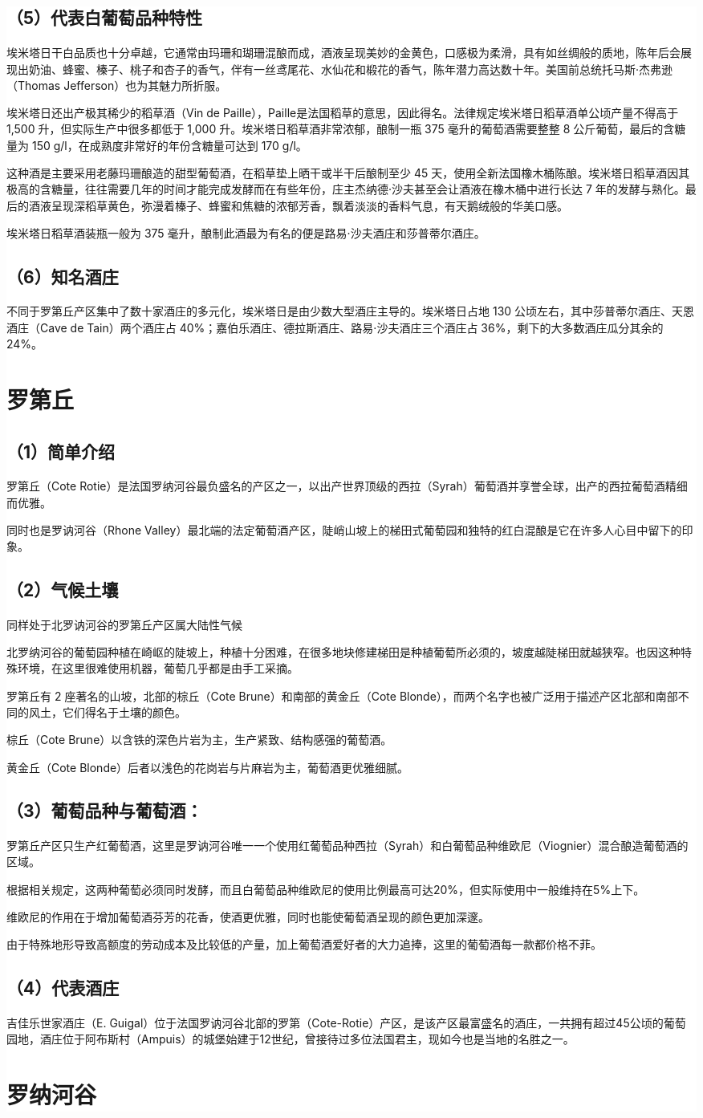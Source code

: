 ## （5）代表白葡萄品种特性

埃米塔日干白品质也十分卓越，它通常由玛珊和瑚珊混酿而成，酒液呈现美妙的金黄色，口感极为柔滑，具有如丝绸般的质地，陈年后会展现出奶油、蜂蜜、榛子、桃子和杏子的香气，伴有一丝鸢尾花、水仙花和椴花的香气，陈年潜力高达数十年。美国前总统托马斯·杰弗逊（Thomas Jefferson）也为其魅力所折服。

埃米塔日还出产极其稀少的稻草酒（Vin de Paille），Paille是法国稻草的意思，因此得名。法律规定埃米塔日稻草酒单公顷产量不得高于 1,500 升，但实际生产中很多都低于 1,000 升。埃米塔日稻草酒非常浓郁，酿制一瓶 375 毫升的葡萄酒需要整整 8 公斤葡萄，最后的含糖量为 150 g/l，在成熟度非常好的年份含糖量可达到 170 g/l。

这种酒是主要采用老藤玛珊酿造的甜型葡萄酒，在稻草垫上晒干或半干后酿制至少 45 天，使用全新法国橡木桶陈酿。埃米塔日稻草酒因其极高的含糖量，往往需要几年的时间才能完成发酵而在有些年份，庄主杰纳德·沙夫甚至会让酒液在橡木桶中进行长达 7 年的发酵与熟化。最后的酒液呈现深稻草黄色，弥漫着榛子、蜂蜜和焦糖的浓郁芳香，飘着淡淡的香料气息，有天鹅绒般的华美口感。

埃米塔日稻草酒装瓶一般为 375 毫升，酿制此酒最为有名的便是路易·沙夫酒庄和莎普蒂尔酒庄。

## （6）知名酒庄

不同于罗第丘产区集中了数十家酒庄的多元化，埃米塔日是由少数大型酒庄主导的。埃米塔日占地 130 公顷左右，其中莎普蒂尔酒庄、天恩酒庄（Cave de Tain）两个酒庄占 40%；嘉伯乐酒庄、德拉斯酒庄、路易·沙夫酒庄三个酒庄占 36%，剩下的大多数酒庄瓜分其余的 24%。

# 罗第丘

## （1）简单介绍

罗第丘（Cote Rotie）是法国罗纳河谷最负盛名的产区之一，以出产世界顶级的西拉（Syrah）葡萄酒并享誉全球，出产的西拉葡萄酒精细而优雅。

同时也是罗讷河谷（Rhone Valley）最北端的法定葡萄酒产区，陡峭山坡上的梯田式葡萄园和独特的红白混酿是它在许多人心目中留下的印象。

## （2）气候土壤

同样处于北罗讷河谷的罗第丘产区属大陆性气候

北罗纳河谷的葡萄园种植在崎岖的陡坡上，种植十分困难，在很多地块修建梯田是种植葡萄所必须的，坡度越陡梯田就越狭窄。也因这种特殊环境，在这里很难使用机器，葡萄几乎都是由手工采摘。

罗第丘有 2 座著名的山坡，北部的棕丘（Cote Brune）和南部的黄金丘（Cote Blonde），而两个名字也被广泛用于描述产区北部和南部不同的风土，它们得名于土壤的颜色。

棕丘（Cote Brune）以含铁的深色片岩为主，生产紧致、结构感强的葡萄酒。

黄金丘（Cote Blonde）后者以浅色的花岗岩与片麻岩为主，葡萄酒更优雅细腻。

## （3）葡萄品种与葡萄酒：

罗第丘产区只生产红葡萄酒，这里是罗讷河谷唯一一个使用红葡萄品种西拉（Syrah）和白葡萄品种维欧尼（Viognier）混合酿造葡萄酒的区域。

 根据相关规定，这两种葡萄必须同时发酵，而且白葡萄品种维欧尼的使用比例最高可达20%，但实际使用中一般维持在5%上下。

维欧尼的作用在于增加葡萄酒芬芳的花香，使酒更优雅，同时也能使葡萄酒呈现的颜色更加深邃。

 由于特殊地形导致高额度的劳动成本及比较低的产量，加上葡萄酒爱好者的大力追捧，这里的葡萄酒每一款都价格不菲。

## （4）代表酒庄

吉佳乐世家酒庄（E. Guigal）位于法国罗讷河谷北部的罗第（Cote-Rotie）产区，是该产区最富盛名的酒庄，一共拥有超过45公顷的葡萄园地，酒庄位于阿布斯村（Ampuis）的城堡始建于12世纪，曾接待过多位法国君主，现如今也是当地的名胜之一。

# 罗纳河谷
